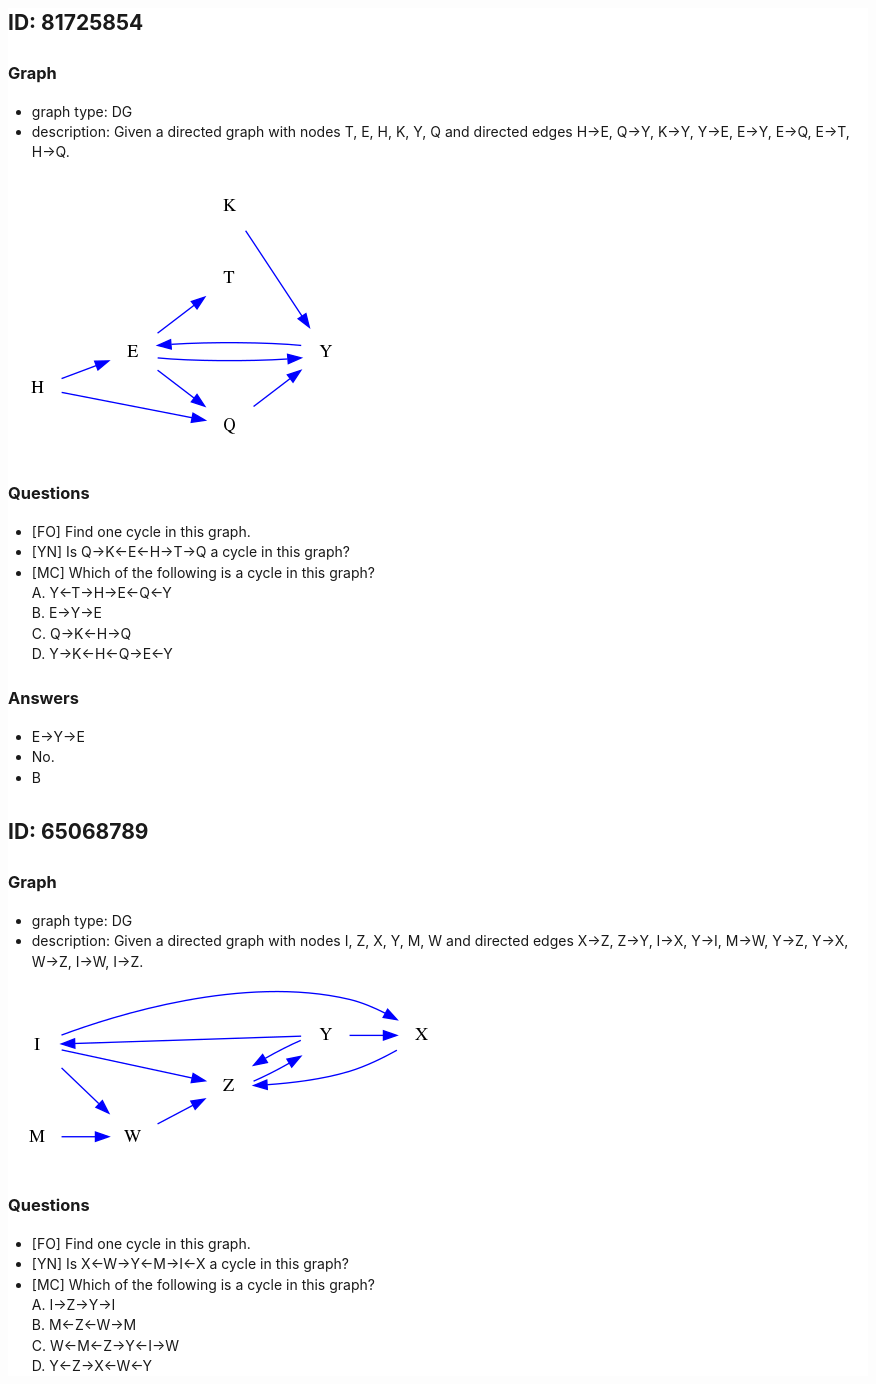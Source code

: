 ## ID: 81725854
### Graph
- graph type: DG
- description: Given a directed graph with nodes T, E, H, K, Y, Q and directed edges H->E, Q->Y, K->Y, Y->E, E->Y, E->Q, E->T, H->Q.

![fig](../images/cycle/81725854.png)
### Questions
- [FO] Find one cycle in this graph. 
- [YN] Is Q->K<-E<-H->T->Q a cycle in this graph? 
- [MC] Which of the following is a cycle in this graph?\
A. Y<-T->H->E<-Q<-Y\
B. E->Y->E\
C. Q->K<-H->Q\
D. Y->K<-H<-Q->E<-Y 
### Answers
- E->Y->E
- No.
- B
## ID: 65068789
### Graph
- graph type: DG
- description: Given a directed graph with nodes I, Z, X, Y, M, W and directed edges X->Z, Z->Y, I->X, Y->I, M->W, Y->Z, Y->X, W->Z, I->W, I->Z.

![fig](../images/cycle/65068789.png)
### Questions
- [FO] Find one cycle in this graph. 
- [YN] Is X<-W->Y<-M->I<-X a cycle in this graph? 
- [MC] Which of the following is a cycle in this graph?\
A. I->Z->Y->I\
B. M<-Z<-W->M\
C. W<-M<-Z->Y<-I->W\
D. Y<-Z->X<-W<-Y 